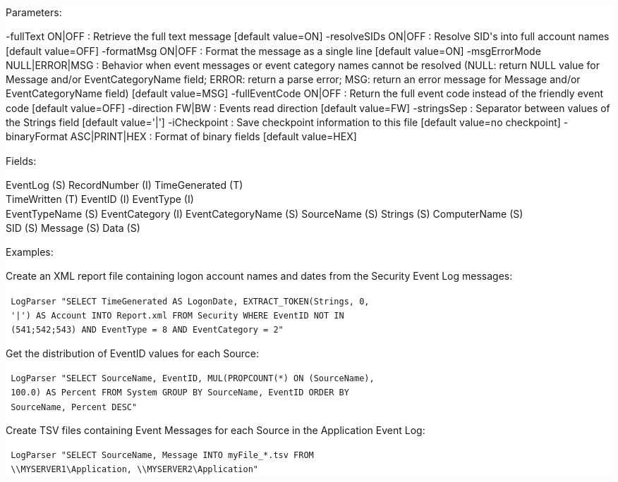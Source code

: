Parameters:

 -fullText      ON|OFF            : Retrieve the full text message [default
                                    value=ON]
 -resolveSIDs   ON|OFF            : Resolve SID's into full account names
                                    [default value=OFF]
 -formatMsg     ON|OFF            : Format the message as a single line
                                    [default value=ON]
 -msgErrorMode  NULL|ERROR|MSG    : Behavior when event messages or event
                                    category names cannot be resolved (NULL:
                                    return NULL value for Message and/or
                                    EventCategoryName field; ERROR: return a
                                    parse error; MSG: return an error message
                                    for Message and/or EventCategoryName
                                    field) [default value=MSG]
 -fullEventCode ON|OFF            : Return the full event code instead of the
                                    friendly event code [default value=OFF]
 -direction     FW|BW             : Events read direction [default value=FW]
 -stringsSep    <any string>      : Separator between values of the Strings
                                    field [default value='|']
 -iCheckpoint   <checkpoint file> : Save checkpoint information to this file
                                    [default value=no checkpoint]
 -binaryFormat  ASC|PRINT|HEX     : Format of binary fields [default
                                    value=HEX]

Fields:

  EventLog (S)              RecordNumber (I)          TimeGenerated (T)    
  TimeWritten (T)           EventID (I)               EventType (I)        
  EventTypeName (S)         EventCategory (I)         EventCategoryName (S)
  SourceName (S)            Strings (S)               ComputerName (S)     
  SID (S)                   Message (S)               Data (S)             

Examples:

 Create an XML report file containing logon account names and dates from the
  Security Event Log messages:

     LogParser "SELECT TimeGenerated AS LogonDate, EXTRACT_TOKEN(Strings, 0,
     '|') AS Account INTO Report.xml FROM Security WHERE EventID NOT IN
     (541;542;543) AND EventType = 8 AND EventCategory = 2"

 Get the distribution of EventID values for each Source:

     LogParser "SELECT SourceName, EventID, MUL(PROPCOUNT(*) ON (SourceName),
     100.0) AS Percent FROM System GROUP BY SourceName, EventID ORDER BY
     SourceName, Percent DESC"

 Create TSV files containing Event Messages for each Source in the
  Application Event Log:

     LogParser "SELECT SourceName, Message INTO myFile_*.tsv FROM
     \\MYSERVER1\Application, \\MYSERVER2\Application"